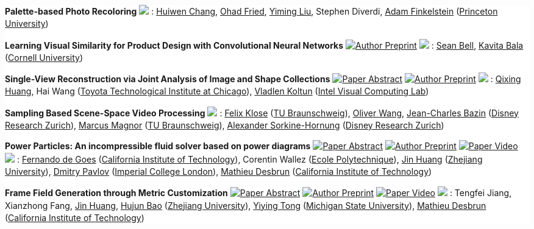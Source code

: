 **Palette-based Photo Recoloring**  ![](http://kesen.realtimerendering.com/new.gif)
:   [Huiwen Chang](http://www.cs.princeton.edu/~huiwenc/), [Ohad
    Fried](http://www.cs.princeton.edu/~ohad/), [Yiming
    Liu](http://www.cs.princeton.edu/~yimingl/), Stephen Diverdi, [Adam
    Finkelstein](http://www.cs.princeton.edu/~af/) ([Princeton
    University](http://www.princeton.edu/))

**Learning Visual Similarity for Product Design with Convolutional Neural Networks**  [![Author Preprint](http://kesen.realtimerendering.com/Preprint.png)](http://www.cs.cornell.edu/~sbell/) ![](http://kesen.realtimerendering.com/new.gif)
:   [Sean Bell](http://www.cs.cornell.edu/~sbell/), [Kavita
    Bala](http://www.cs.cornell.edu/~kb/) ([Cornell
    University](http://www.cornell.edu))

**Single-View Reconstruction via Joint Analysis of Image and Shape Collections**  [![Paper Abstract](http://kesen.realtimerendering.com/Abstract.png)](http://ttic.uchicago.edu/~huangqx/Shape_Driven_Modeling.htm) [![Author Preprint](http://kesen.realtimerendering.com/Preprint.png)](http://ttic.uchicago.edu/~huangqx/Shape_Driven_Modeling.htm) ![](http://kesen.realtimerendering.com/new.gif)
:   [Qixing Huang](http://ttic.uchicago.edu/~huangqx/index.html), Hai
    Wang ([Toyota Technological Institute at Chicago]()), [Vladlen
    Koltun](http://vladlen.info/) ([Intel Visual Computing
    Lab](http://vladlen.info/lab/))

**Sampling Based Scene-Space Video Processing**  ![](http://kesen.realtimerendering.com/new.gif)
:   [Felix Klose](http://graphics.tu-bs.de/people/klose/) ([TU
    Braunschweig](http://www.tu-bs.de/)), [Oliver
    Wang](http://zurich.disneyresearch.com/~owang/), [Jean-Charles
    Bazin](https://graphics.ethz.ch/~jebazin/) ([Disney Research
    Zurich](http://www.disneyresearch.com/research-labs/disney-research-zurich/)),
    [Marcus Magnor](http://graphics.tu-bs.de/people/magnor/) ([TU
    Braunschweig](http://www.tu-bs.de/)), [Alexander
    Sorkine-Hornung](http://www.ahornung.net/index.html) ([Disney
    Research
    Zurich](http://www.disneyresearch.com/research-labs/disney-research-zurich/))

**Power Particles: An incompressible fluid solver based on power diagrams**  [![Paper Abstract](http://kesen.realtimerendering.com/Abstract.png)](http://www.geometry.caltech.edu/pubs.html) [![Author Preprint](http://kesen.realtimerendering.com/Preprint.png)](http://www.geometry.caltech.edu/pubs.html) [![Paper Video](http://kesen.realtimerendering.com/Video.png)](http://www.geometry.caltech.edu/pubs.html) ![](http://kesen.realtimerendering.com/new.gif)
:   [Fernando de Goes](http://fernandodegoes.org/) ([California
    Institute of Technology](http://www.caltech.edu/)), Corentin Wallez
    ([Ecole Polytechnique](https://www.polytechnique.edu/en)), [Jin
    Huang](http://www.cad.zju.edu.cn/home/hj/index.xml) ([Zhejiang
    University](http://www.zju.edu.cn/english)), [Dmitry
    Pavlov](http://d-pavlov.com/) ([Imperial College
    London](http://www3.imperial.ac.uk/)), [Mathieu
    Desbrun](http://users.cms.caltech.edu/~mathieu/) ([California
    Institute of Technology](http://www.caltech.edu/))

**Frame Field Generation through Metric Customization**  [![Paper Abstract](http://kesen.realtimerendering.com/Abstract.png)](http://www.geometry.caltech.edu/pubs.html) [![Author Preprint](http://kesen.realtimerendering.com/Preprint.png)](http://www.geometry.caltech.edu/pubs.html) [![Paper Video](http://kesen.realtimerendering.com/Video.png)](http://www.geometry.caltech.edu/pubs.html) ![](http://kesen.realtimerendering.com/new.gif)
:   Tengfei Jiang, Xianzhong Fang, [Jin
    Huang](http://www.cad.zju.edu.cn/home/hj/index.xml), [Hujun
    Bao](http://www.cad.zju.edu.cn/home/bao/) ([Zhejiang
    University](http://www.zju.edu.cn/english)), [Yiying
    Tong](http://www.cse.msu.edu/~ytong/) ([Michigan State
    University](http://www.msu.edu/)), [Mathieu
    Desbrun](http://users.cms.caltech.edu/~mathieu/) ([California
    Institute of Technology](http://www.caltech.edu/))
